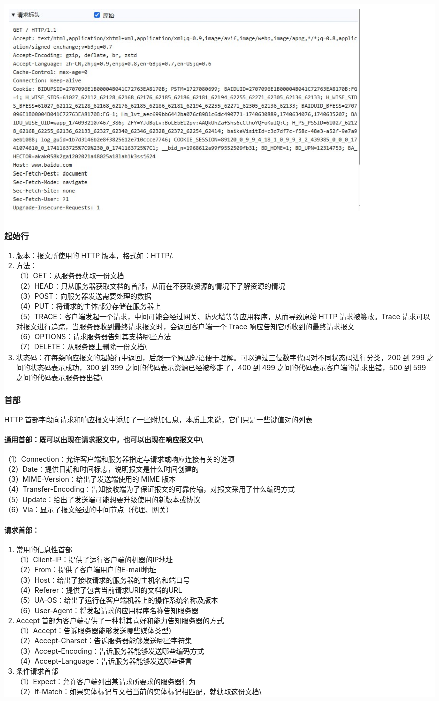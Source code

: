 <img src="../Pic/Protocol/http-message-request.jpg" style="width:700px;padding:10px;"/>

### 起始行
1. 版本：报文所使用的 HTTP 版本，格式如：HTTP/<major>.<minor>
2. 方法：\
（1）GET：从服务器获取一份文档\
（2）HEAD：只从服务器获取文档的首部，从而在不获取资源的情况下了解资源的情况\
（3）POST：向服务器发送需要处理的数据\
（4）PUT：将请求的主体部分存储在服务器上\
（5）TRACE：客户端发起一个请求，中间可能会经过网关、防火墙等等应用程序，从而导致原始 HTTP 请求被篡改。Trace 请求可以对报文进行追踪，当服务器收到最终请求报文时，会返回客户端一个 Trace 响应告知它所收到的最终请求报文\
（6）OPTIONS：请求服务器告知其支持哪些方法\
（7）DELETE：从服务器上删除一份文档\
3. 状态码：在每条响应报文的起始行中返回，后跟一个原因短语便于理解。可以通过三位数字代码对不同状态码进行分类，200 到 299 之间的状态码表示成功，300 到 399 之间的代码表示资源已经被移走了，400 到 499 之间的代码表示客户端的请求出错，500 到 599 之间的代码表示服务器出错\
### 首部
HTTP 首部字段向请求和响应报文中添加了一些附加信息，本质上来说，它们只是一些键值对的列表
#### 通用首部：既可以出现在请求报文中，也可以出现在响应报文中\
（1）Connection：允许客户端和服务器指定与请求或响应连接有关的选项\
（2）Date：提供日期和时间标志，说明报文是什么时间创建的\
（3）MIME-Version：给出了发送端使用的 MIME 版本\
（4）Transfer-Encoding：告知接收端为了保证报文的可靠传输，对报文采用了什么编码方式\
（5）Update：给出了发送端可能想要升级使用的新版本或协议\
（6）Via：显示了报文经过的中间节点（代理、网关）
#### 请求首部：
1. 常用的信息性首部\
（1）Client-IP：提供了运行客户端的机器的IP地址\
（2）From：提供了客户端用户的E-mail地址\
（3）Host：给出了接收请求的服务器的主机名和端口号\
（4）Referer：提供了包含当前请求URI的文档的URL\
（5）UA-OS：给出了运行在客户端机器上的操作系统名称及版本\
（6）User-Agent：将发起请求的应用程序名称告知服务器
2. Accept 首部为客户端提供了一种将其喜好和能力告知服务器的方式\
（1）Accept：告诉服务器能够发送哪些媒体类型）\
（2）Accept-Charset：告诉服务器能够发送哪些字符集\
（3）Accept-Encoding：告诉服务器能够发送哪些编码方式\
（4）Accept-Language：告诉服务器能够发送哪些语言
3. 条件请求首部\
（1）Expect：允许客户端列出某请求所要求的服务器行为\
（2）If-Match：如果实体标记与文档当前的实体标记相匹配，就获取这份文档\